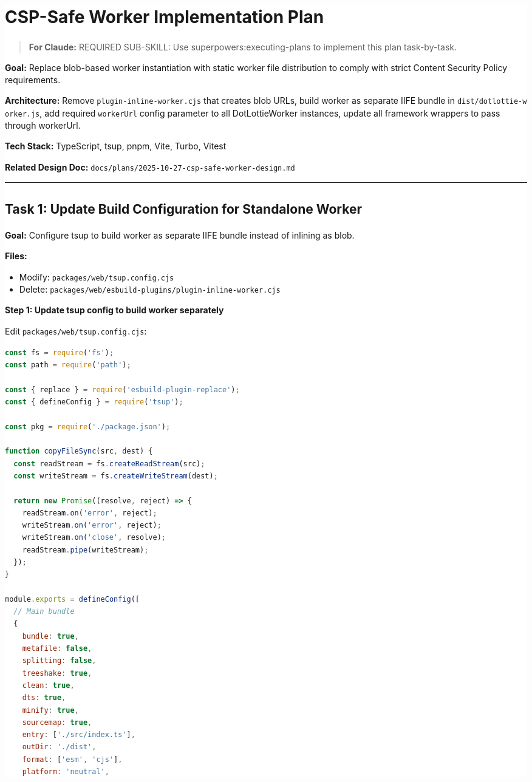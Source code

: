 # CSP-Safe Worker Implementation Plan

> **For Claude:** REQUIRED SUB-SKILL: Use superpowers:executing-plans to implement this plan task-by-task.

**Goal:** Replace blob-based worker instantiation with static worker file distribution to comply with strict Content Security Policy requirements.

**Architecture:** Remove `plugin-inline-worker.cjs` that creates blob URLs, build worker as separate IIFE bundle in `dist/dotlottie-worker.js`, add required `workerUrl` config parameter to all DotLottieWorker instances, update all framework wrappers to pass through workerUrl.

**Tech Stack:** TypeScript, tsup, pnpm, Vite, Turbo, Vitest

**Related Design Doc:** `docs/plans/2025-10-27-csp-safe-worker-design.md`

---

## Task 1: Update Build Configuration for Standalone Worker

**Goal:** Configure tsup to build worker as separate IIFE bundle instead of inlining as blob.

**Files:**

* Modify: `packages/web/tsup.config.cjs`
* Delete: `packages/web/esbuild-plugins/plugin-inline-worker.cjs`

**Step 1: Update tsup config to build worker separately**

Edit `packages/web/tsup.config.cjs`:

```javascript
const fs = require('fs');
const path = require('path');

const { replace } = require('esbuild-plugin-replace');
const { defineConfig } = require('tsup');

const pkg = require('./package.json');

function copyFileSync(src, dest) {
  const readStream = fs.createReadStream(src);
  const writeStream = fs.createWriteStream(dest);

  return new Promise((resolve, reject) => {
    readStream.on('error', reject);
    writeStream.on('error', reject);
    writeStream.on('close', resolve);
    readStream.pipe(writeStream);
  });
}

module.exports = defineConfig([
  // Main bundle
  {
    bundle: true,
    metafile: false,
    splitting: false,
    treeshake: true,
    clean: true,
    dts: true,
    minify: true,
    sourcemap: true,
    entry: ['./src/index.ts'],
    outDir: './dist',
    format: ['esm', 'cjs'],
    platform: 'neutral',
```